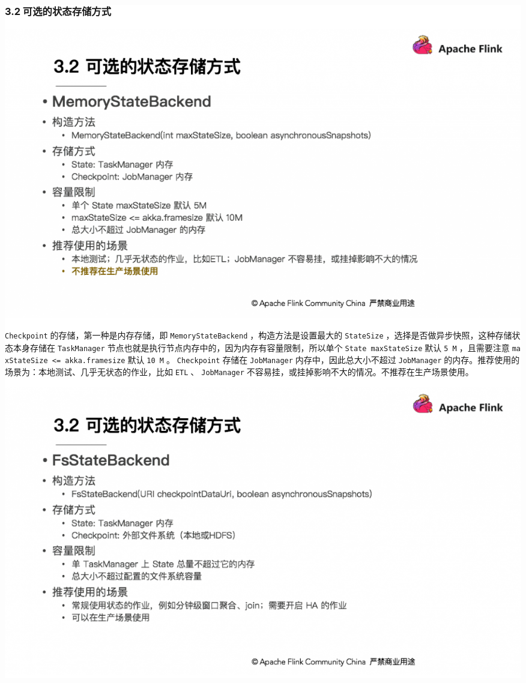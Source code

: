 ### 3.2 可选的状态存储方式

![](../../../assets/images/Flink/Flink基础入门/ApacheFlink零基础入门（7）：状态管理及容错机制_image_12.png)

`Checkpoint` 的存储，第一种是内存存储，即 `MemoryStateBackend` ，构造方法是设置最大的 `StateSize` ，选择是否做异步快照，这种存储状态本身存储在 `TaskManager` 节点也就是执行节点内存中的，因为内存有容量限制，所以单个 `State maxStateSize` 默认 `5 M` ，且需要注意 `maxStateSize <= akka.framesize` 默认 `10 M` 。 `Checkpoint` 存储在 `JobManager` 内存中，因此总大小不超过 `JobManager` 的内存。推荐使用的场景为：本地测试、几乎无状态的作业，比如 `ETL` 、 `JobManager` 不容易挂，或挂掉影响不大的情况。不推荐在生产场景使用。

![](../../../assets/images/Flink/Flink基础入门/ApacheFlink零基础入门（7）：状态管理及容错机制_image_13.png)
